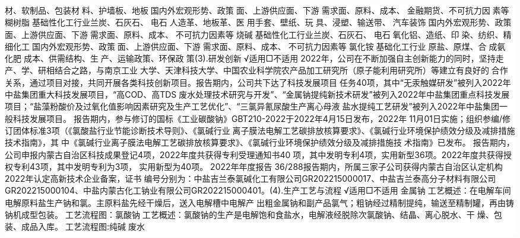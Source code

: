 材、软制品、包装材
料、护墙板、地板
国内外宏观形势、政策
面、上游供应面、下游
需求面、原料、成本、
金融期货、不可抗力因
素等
糊树脂
基础性化工行业兰炭、石灰石、
电石
人造革、地板革、医
用手套、壁纸、玩
具、浸塑、输送带、
汽车装饰
国内外宏观形势、政策
面、上游供应面、下游
需求面、原料、成本、
不可抗力因素等
烧碱
基础性化工行业兰炭、石灰石、
电石
氧化铝、造纸、印
染、纺织、精细化工
国内外宏观形势、政策
面、上游供应面、下游
需求面、原料、成本、
不可抗力因素等
氯化铵
基础化工行业
原盐、原煤、合
成氨
化肥
成本、供需结构、生
产、运输政策、环保政
策(3).研发创新
√适用□不适用
2022年，公司在不断加强自主创新能力的同时，坚持走产、学、研相结合之路，与南京工业
大学、天津科技大学、中国农业科学院农产品加工研究所（原子能利用研究所）等建立有良好的
合作关系，通过项目对接，共同开展各类科技创新项目。报告期内，公司共下达了科技发展项目
任务40项，其中“无汞触媒研发”被列入2022年中盐集团重大科技发展项目，“高COD、高TDS
废水处理技术研究与开发”、“金属钠提纯新技术研发”被列入2022年中盐集团重点科技发展
项目；“盐藻粉酸价及过氧化值影响因素研究及生产工艺优化”、“三氯异氰尿酸生产离心母液
盐水提纯工艺研发”被列入2022年中盐集团一般科技发展项目。
报告期内，参与修订的国标《工业碳酸钠》GBT210-2022于2022年4月15日发布，2022年
11月01日实施；组织参编/修订团体标准3项（《氯酸盐行业节能诊断技术导则》、《氯碱行业
离子膜法电解工艺碳排放核算要求》、《氯碱行业环境保护绩效分级及减排措施技术指南》，其
中《氯碱行业离子膜法电解工艺碳排放核算要求》、《氯碱行业环境保护绩效分级及减排措施技
术指南》已发布。
报告期内，公司申报内蒙古自治区科技成果登记4项，2022年度共获得专利受理通知书40
项，其中发明专利4项，实用新型36项。2022年度共获得授权专利43项，其中发明专利为3项，
实用新型为40项。
2022年年度报告
36/288报告期内，所属三家子公司获得内蒙古自治区认定机构2022年认定高新技术企业备案，证书
编号分别为：中盐吉兰泰氯碱化工有限公司GR202215000017、中盐吉兰泰高分子材料有限公司
GR202215000104、中盐内蒙古化工钠业有限公司GR202215000401。(4).生产工艺与流程
√适用□不适用
金属钠
工艺概述：在电解车间电解原料盐生产钠和氯。主原料盐先经干燥后，送入电解槽中电解产
出粗金属钠和副产品氯气；粗钠经过精制提纯，输送至精制罐，再由铸钠机成型包装。
工艺流程图：氯酸钠
工艺概述：氯酸钠的生产是电解饱和食盐水，电解液经脱除次氯酸钠、结晶、离心脱水、干
燥、包装、成品入库。
工艺流程图:纯碱
废水